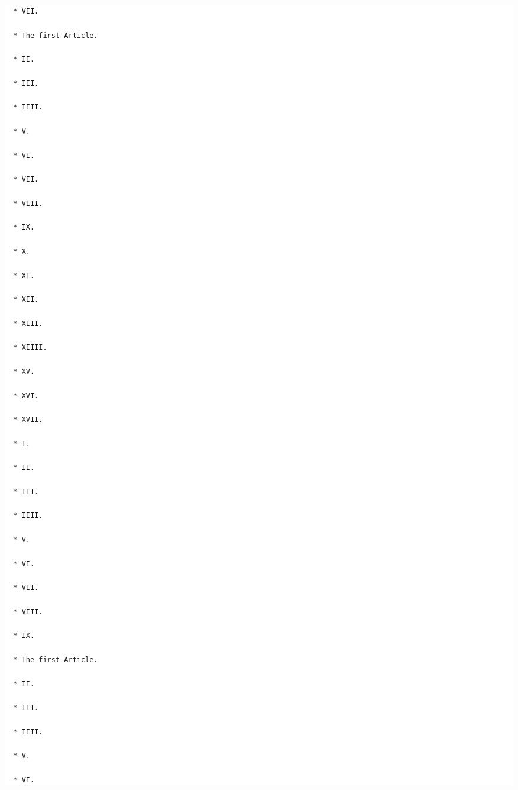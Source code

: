       * VII.

      * The first Article.

      * II.

      * III.

      * IIII.

      * V.

      * VI.

      * VII.

      * VIII.

      * IX.

      * X.

      * XI.

      * XII.

      * XIII.

      * XIIII.

      * XV.

      * XVI.

      * XVII.

      * I.

      * II.

      * III.

      * IIII.

      * V.

      * VI.

      * VII.

      * VIII.

      * IX.

      * The first Article.

      * II.

      * III.

      * IIII.

      * V.

      * VI.
